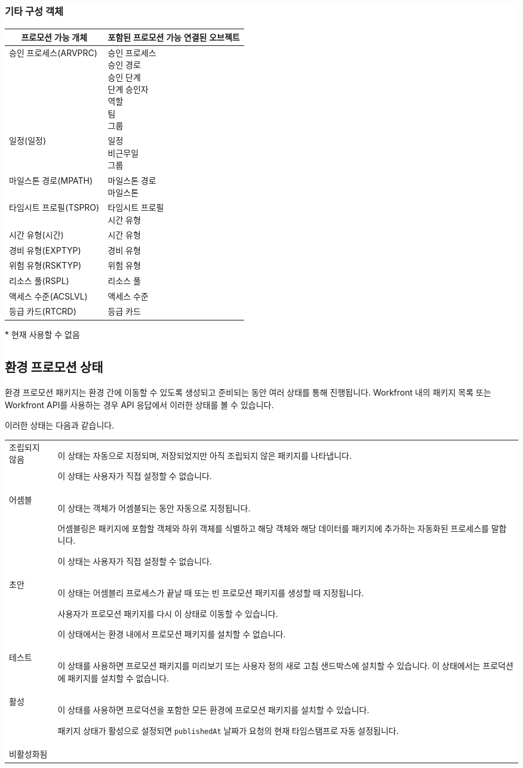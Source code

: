 ### 기타 구성 객체

| 프로모션 가능 개체 | 포함된 프로모션 가능 연결된 오브젝트 |
| --- | --- |
| 승인 프로세스(ARVPRC) | 승인 프로세스<br>승인 경로<br>승인 단계<br>단계 승인자<br>역할<br>팀<br>그룹 |
| 일정(일정) | 일정<br>비근무일<br>그룹 |
| 마일스톤 경로(MPATH) | 마일스톤 경로<br>마일스톤 |
| 타임시트 프로필(TSPRO) | 타임시트 프로필<br>시간 유형 |
| 시간 유형(시간) | 시간 유형 |
| 경비 유형(EXPTYP) | 경비 유형 |
| 위험 유형(RSKTYP) | 위험 유형 |
| 리소스 풀(RSPL) | 리소스 풀 |
| 액세스 수준(ACSLVL) | 액세스 수준 |
| <span class="preview">등급 카드(RTCRD)</span> | <span class="preview">등급 카드</span> |

\* 현재 사용할 수 없음



## 환경 프로모션 상태

환경 프로모션 패키지는 환경 간에 이동할 수 있도록 생성되고 준비되는 동안 여러 상태를 통해 진행됩니다. Workfront 내의 패키지 목록 또는 Workfront API를 사용하는 경우 API 응답에서 이러한 상태를 볼 수 있습니다.

이러한 상태는 다음과 같습니다.

<table style="table-layout:auto"> 
 <col> 
 <col> 
 <tbody> 
  <tr> 
   <td>조립되지 않음</td> 
   <td><p>이 상태는 자동으로 지정되며, 저장되었지만 아직 조립되지 않은 패키지를 나타냅니다. </p><p>이 상태는 사용자가 직접 설정할 수 없습니다.</p></td> 
  </tr> 
  <tr> 
   <td>어셈블</td> 
   <td><p>이 상태는 객체가 어셈블되는 동안 자동으로 지정됩니다. </p><p>어셈블링은 패키지에 포함할 객체와 하위 객체를 식별하고 해당 객체와 해당 데이터를 패키지에 추가하는 자동화된 프로세스를 말합니다.</p><p>이 상태는 사용자가 직접 설정할 수 없습니다.</p></td> 
  </tr> 
  <tr> 
   <td>초안</td> 
   <td><p>이 상태는 어셈블리 프로세스가 끝날 때 또는 빈 프로모션 패키지를 생성할 때 지정됩니다.</p><p>사용자가 프로모션 패키지를 다시 이 상태로 이동할 수 있습니다.</p><p>이 상태에서는 환경 내에서 프로모션 패키지를 설치할 수 없습니다.</p></td> 
  </tr> 
  <tr> 
   <td>테스트</td> 
   <td><p>이 상태를 사용하면 프로모션 패키지를 미리보기 또는 사용자 정의 새로 고침 샌드박스에 설치할 수 있습니다. 이 상태에서는 프로덕션에 패키지를 설치할 수 없습니다.</p></td> 
  </tr> 
  <tr> 
   <td>활성</td> 
   <td><p>이 상태를 사용하면 프로덕션을 포함한 모든 환경에 프로모션 패키지를 설치할 수 있습니다.</p><p>패키지 상태가 활성으로 설정되면 <code>publishedAt</code> 날짜가 요청의 현재 타임스탬프로 자동 설정됩니다.</p></td> 
  </tr> 
  <tr> 
   <td>비활성화됨</td> 